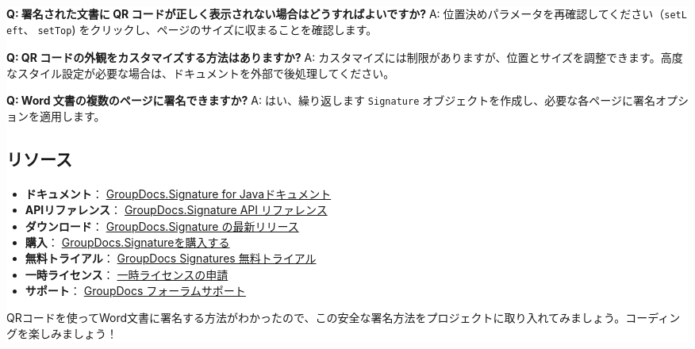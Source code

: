 **Q: 署名された文書に QR コードが正しく表示されない場合はどうすればよいですか?**
A: 位置決めパラメータを再確認してください（`setLeft`、 `setTop`) をクリックし、ページのサイズに収まることを確認します。

**Q: QR コードの外観をカスタマイズする方法はありますか?**
A: カスタマイズには制限がありますが、位置とサイズを調整できます。高度なスタイル設定が必要な場合は、ドキュメントを外部で後処理してください。

**Q: Word 文書の複数のページに署名できますか?**
A: はい、繰り返します `Signature` オブジェクトを作成し、必要な各ページに署名オプションを適用します。

## リソース

- **ドキュメント**： [GroupDocs.Signature for Javaドキュメント](https://docs.groupdocs.com/signature/java/)
- **APIリファレンス**： [GroupDocs.Signature API リファレンス](https://reference.groupdocs.com/signature/java/)
- **ダウンロード**： [GroupDocs.Signature の最新リリース](https://releases.groupdocs.com/signature/java/)
- **購入**： [GroupDocs.Signatureを購入する](https://purchase.groupdocs.com/buy)
- **無料トライアル**： [GroupDocs Signatures 無料トライアル](https://releases.groupdocs.com/signature/java/)
- **一時ライセンス**： [一時ライセンスの申請](https://purchase.groupdocs.com/temporary-license/)
- **サポート**： [GroupDocs フォーラムサポート](https://forum.groupdocs.com/c/signature/)

QRコードを使ってWord文書に署名する方法がわかったので、この安全な署名方法をプロジェクトに取り入れてみましょう。コーディングを楽しみましょう！